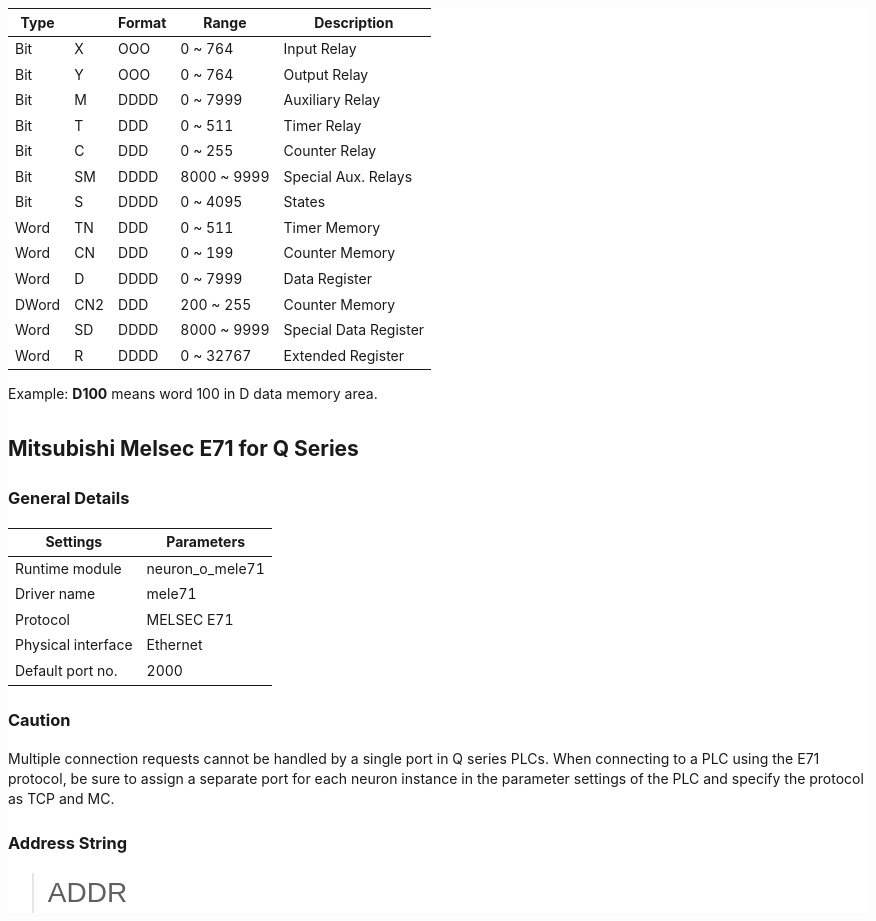 | Type |     | Format | Range    | Description     |
| ---- | --- | ------ | -------- | --------------- |
| Bit   | X   | OOO  | 0 ~ 764     | Input Relay           |
| Bit   | Y   | OOO  | 0 ~ 764     | Output Relay          |
| Bit   | M   | DDDD | 0 ~ 7999    | Auxiliary Relay       |
| Bit   | T   | DDD  | 0 ~ 511     | Timer Relay           |
| Bit   | C   | DDD  | 0 ~ 255     | Counter Relay         |
| Bit   | SM  | DDDD | 8000 ~ 9999 | Special Aux. Relays   |
| Bit   | S   | DDDD | 0 ~ 4095    | States                |
| Word  | TN  | DDD  | 0 ~ 511     | Timer Memory          |
| Word  | CN  | DDD  | 0 ~ 199     | Counter Memory        |
| Word  | D   | DDDD | 0 ~ 7999    | Data Register         |
| DWord | CN2 | DDD  | 200 ~ 255   | Counter Memory        |
| Word  | SD  | DDDD | 8000 ~ 9999 | Special Data Register |
| Word  | R   | DDDD | 0 ~ 32767   | Extended Register     |

Example: **D100** means word 100 in D data memory area.

## Mitsubishi Melsec E71 for Q Series

### General Details

| Settings           | Parameters     |
| ------------------ | -------------- |
| Runtime module      | neuron_o_mele71 |
| Driver name         | mele71          |
| Protocol            | MELSEC E71      |
| Physical interface  | Ethernet        |
| Default port no.    | 2000            |

### Caution

Multiple connection requests cannot be handled by a single port in Q series PLCs. When connecting to a PLC using the E71 protocol, be sure to assign a separate port for each neuron instance in the parameter settings of the PLC and specify the protocol as TCP and MC.

### Address String

> <span style="font-family:sans-serif; font-size:2em;">ADDR</span>
